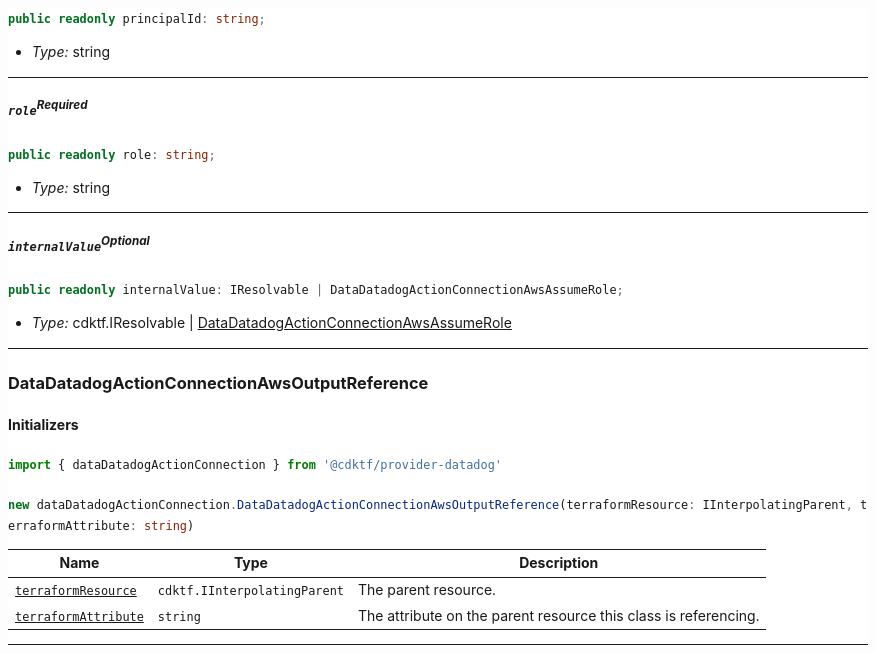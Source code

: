 ```typescript
public readonly principalId: string;
```

- *Type:* string

---

##### `role`<sup>Required</sup> <a name="role" id="@cdktf/provider-datadog.dataDatadogActionConnection.DataDatadogActionConnectionAwsAssumeRoleOutputReference.property.role"></a>

```typescript
public readonly role: string;
```

- *Type:* string

---

##### `internalValue`<sup>Optional</sup> <a name="internalValue" id="@cdktf/provider-datadog.dataDatadogActionConnection.DataDatadogActionConnectionAwsAssumeRoleOutputReference.property.internalValue"></a>

```typescript
public readonly internalValue: IResolvable | DataDatadogActionConnectionAwsAssumeRole;
```

- *Type:* cdktf.IResolvable | <a href="#@cdktf/provider-datadog.dataDatadogActionConnection.DataDatadogActionConnectionAwsAssumeRole">DataDatadogActionConnectionAwsAssumeRole</a>

---


### DataDatadogActionConnectionAwsOutputReference <a name="DataDatadogActionConnectionAwsOutputReference" id="@cdktf/provider-datadog.dataDatadogActionConnection.DataDatadogActionConnectionAwsOutputReference"></a>

#### Initializers <a name="Initializers" id="@cdktf/provider-datadog.dataDatadogActionConnection.DataDatadogActionConnectionAwsOutputReference.Initializer"></a>

```typescript
import { dataDatadogActionConnection } from '@cdktf/provider-datadog'

new dataDatadogActionConnection.DataDatadogActionConnectionAwsOutputReference(terraformResource: IInterpolatingParent, terraformAttribute: string)
```

| **Name** | **Type** | **Description** |
| --- | --- | --- |
| <code><a href="#@cdktf/provider-datadog.dataDatadogActionConnection.DataDatadogActionConnectionAwsOutputReference.Initializer.parameter.terraformResource">terraformResource</a></code> | <code>cdktf.IInterpolatingParent</code> | The parent resource. |
| <code><a href="#@cdktf/provider-datadog.dataDatadogActionConnection.DataDatadogActionConnectionAwsOutputReference.Initializer.parameter.terraformAttribute">terraformAttribute</a></code> | <code>string</code> | The attribute on the parent resource this class is referencing. |

---